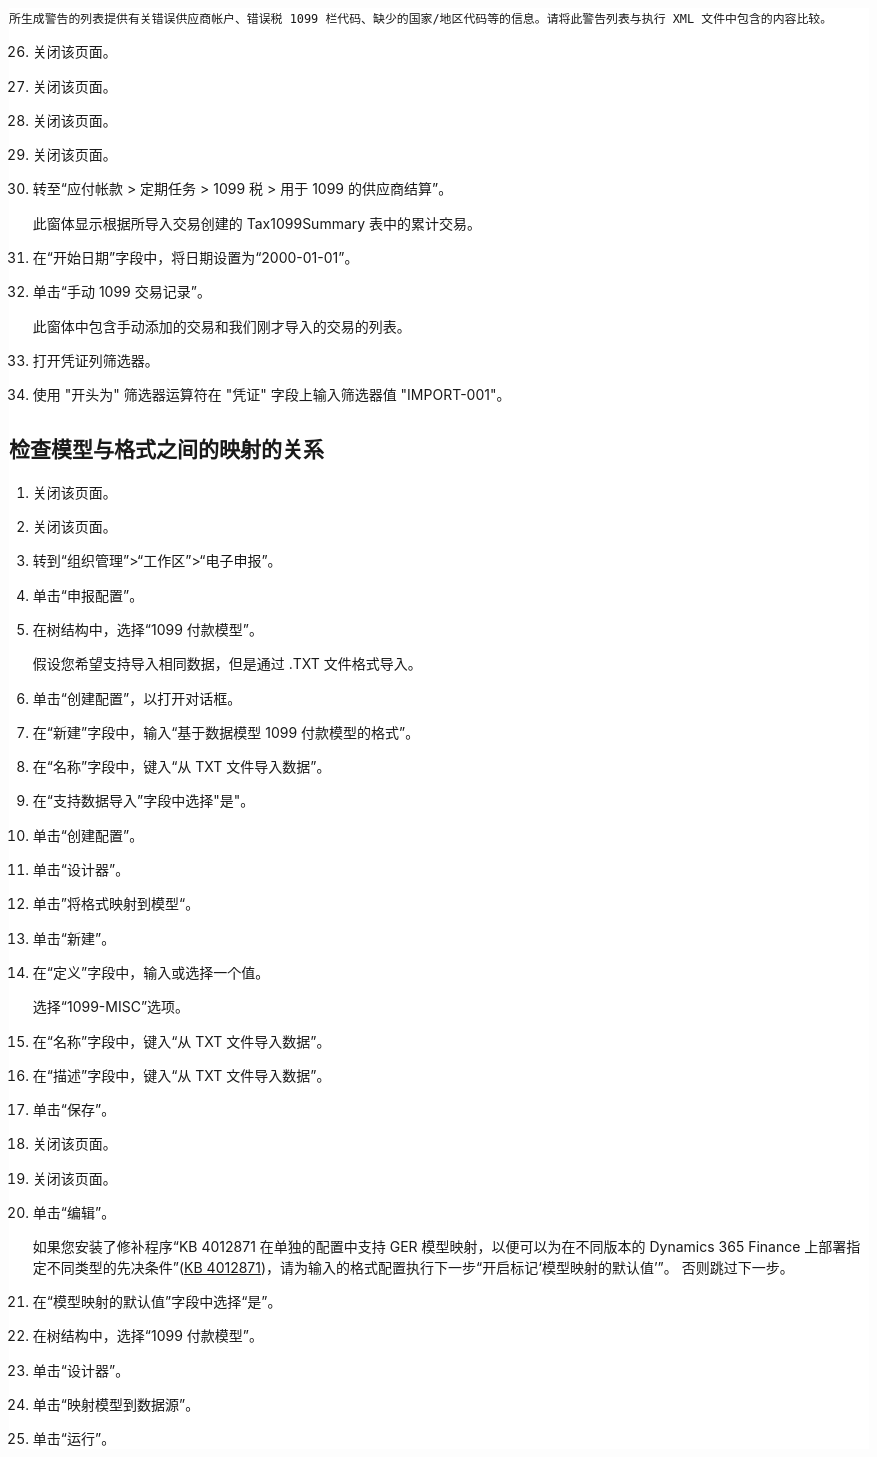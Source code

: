     所生成警告的列表提供有关错误供应商帐户、错误税 1099 栏代码、缺少的国家/地区代码等的信息。请将此警告列表与执行 XML 文件中包含的内容比较。  

26. 关闭该页面。
27. 关闭该页面。
28. 关闭该页面。
29. 关闭该页面。
30. 转至“应付帐款 > 定期任务 > 1099 税 > 用于 1099 的供应商结算”。

    此窗体显示根据所导入交易创建的 Tax1099Summary 表中的累计交易。  

31. 在“开始日期”字段中，将日期设置为“2000-01-01”。
32. 单击“手动 1099 交易记录”。

    此窗体中包含手动添加的交易和我们刚才导入的交易的列表。  

33. 打开凭证列筛选器。
34. 使用 "开头为" 筛选器运算符在 "凭证" 字段上输入筛选器值 "IMPORT-001"。

## <a name="review-the-relationship-between-model-and-format-mappings"></a>检查模型与格式之间的映射的关系
1. 关闭该页面。
2. 关闭该页面。
3. 转到“组织管理”>“工作区”>“电子申报”。
4. 单击“申报配置”。
5. 在树结构中，选择“1099 付款模型”。

    假设您希望支持导入相同数据，但是通过 .TXT 文件格式导入。   

6. 单击“创建配置”，以打开对话框。 
7. 在“新建”字段中，输入“基于数据模型 1099 付款模型的格式”。
8. 在“名称”字段中，键入“从 TXT 文件导入数据”。
9. 在“支持数据导入”字段中选择"是"。
10. 单击“创建配置”。
11. 单击“设计器”。
12. 单击”将格式映射到模型“。
13. 单击“新建”。
14. 在“定义”字段中，输入或选择一个值。

    选择“1099-MISC”选项。  

15. 在“名称”字段中，键入“从 TXT 文件导入数据”。
16. 在“描述”字段中，键入“从 TXT 文件导入数据”。
17. 单击“保存”。
18. 关闭该页面。
19. 关闭该页面。
20. 单击“编辑”。

    如果您安装了修补程序“KB 4012871 在单独的配置中支持 GER 模型映射，以便可以为在不同版本的 Dynamics 365 Finance 上部署指定不同类型的先决条件”([KB 4012871](https://fix.lcs.dynamics.com/Issue/Resolved?kb=4012871))，请为输入的格式配置执行下一步“开启标记‘模型映射的默认值’”。 否则跳过下一步。  

21. 在“模型映射的默认值”字段中选择“是”。
22. 在树结构中，选择“1099 付款模型”。
23. 单击“设计器”。
24. 单击“映射模型到数据源”。
25. 单击“运行”。

